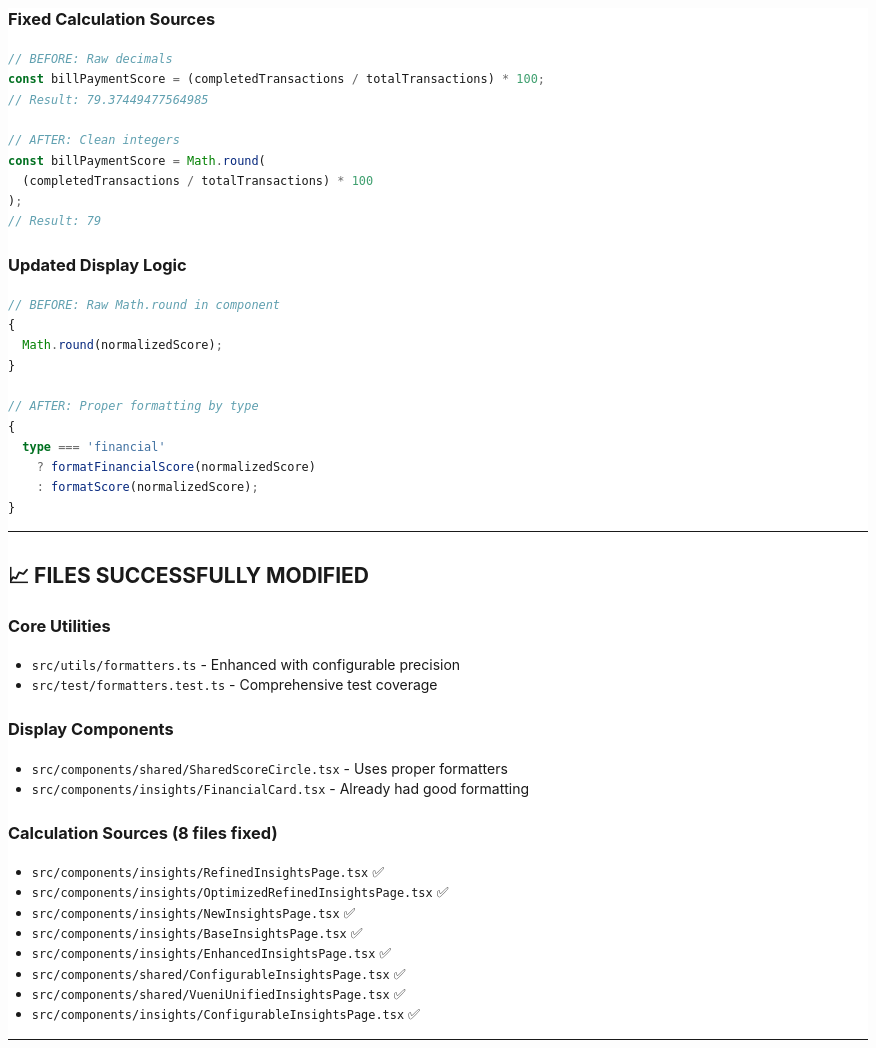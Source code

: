 ### **Fixed Calculation Sources**

```typescript
// BEFORE: Raw decimals
const billPaymentScore = (completedTransactions / totalTransactions) * 100;
// Result: 79.37449477564985

// AFTER: Clean integers
const billPaymentScore = Math.round(
  (completedTransactions / totalTransactions) * 100
);
// Result: 79
```

### **Updated Display Logic**

```typescript
// BEFORE: Raw Math.round in component
{
  Math.round(normalizedScore);
}

// AFTER: Proper formatting by type
{
  type === 'financial'
    ? formatFinancialScore(normalizedScore)
    : formatScore(normalizedScore);
}
```

---

## 📈 **FILES SUCCESSFULLY MODIFIED**

### **Core Utilities**

- `src/utils/formatters.ts` - Enhanced with configurable precision
- `src/test/formatters.test.ts` - Comprehensive test coverage

### **Display Components**

- `src/components/shared/SharedScoreCircle.tsx` - Uses proper formatters
- `src/components/insights/FinancialCard.tsx` - Already had good formatting

### **Calculation Sources** (8 files fixed)

- `src/components/insights/RefinedInsightsPage.tsx` ✅
- `src/components/insights/OptimizedRefinedInsightsPage.tsx` ✅
- `src/components/insights/NewInsightsPage.tsx` ✅
- `src/components/insights/BaseInsightsPage.tsx` ✅
- `src/components/insights/EnhancedInsightsPage.tsx` ✅
- `src/components/shared/ConfigurableInsightsPage.tsx` ✅
- `src/components/shared/VueniUnifiedInsightsPage.tsx` ✅
- `src/components/insights/ConfigurableInsightsPage.tsx` ✅

---
